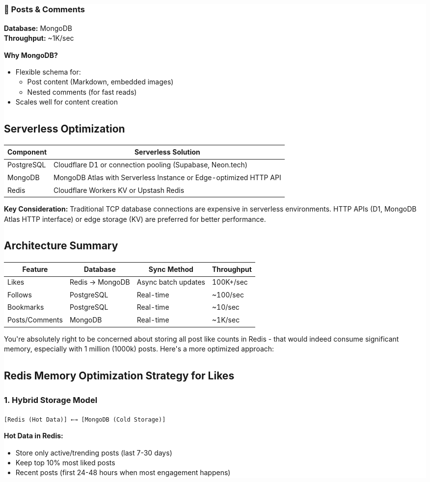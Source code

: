 ### 📝 Posts & Comments
**Database:** MongoDB  
**Throughput:** ~1K/sec  

**Why MongoDB?**
- Flexible schema for:
  - Post content (Markdown, embedded images)
  - Nested comments (for fast reads)
- Scales well for content creation

## Serverless Optimization

| Component       | Serverless Solution                          |
|-----------------|---------------------------------------------|
| PostgreSQL      | Cloudflare D1 or connection pooling (Supabase, Neon.tech) |
| MongoDB         | MongoDB Atlas with Serverless Instance or Edge-optimized HTTP API |
| Redis           | Cloudflare Workers KV or Upstash Redis      |

**Key Consideration:** Traditional TCP database connections are expensive in serverless environments. HTTP APIs (D1, MongoDB Atlas HTTP interface) or edge storage (KV) are preferred for better performance.

## Architecture Summary

| Feature        | Database       | Sync Method       | Throughput    |
|---------------|---------------|-------------------|--------------|
| Likes         | Redis → MongoDB | Async batch updates | 100K+/sec   |
| Follows       | PostgreSQL     | Real-time          | ~100/sec     |
| Bookmarks    | PostgreSQL     | Real-time          | ~10/sec      |
| Posts/Comments | MongoDB       | Real-time          | ~1K/sec      |



You're absolutely right to be concerned about storing all post like counts in Redis - that would indeed consume significant memory, especially with 1 million (1000k) posts. Here's a more optimized approach:

## Redis Memory Optimization Strategy for Likes

### 1. Hybrid Storage Model
```
[Redis (Hot Data)] ←→ [MongoDB (Cold Storage)]
```

**Hot Data in Redis:**
- Store only active/trending posts (last 7-30 days)
- Keep top 10% most liked posts
- Recent posts (first 24-48 hours when most engagement happens)
